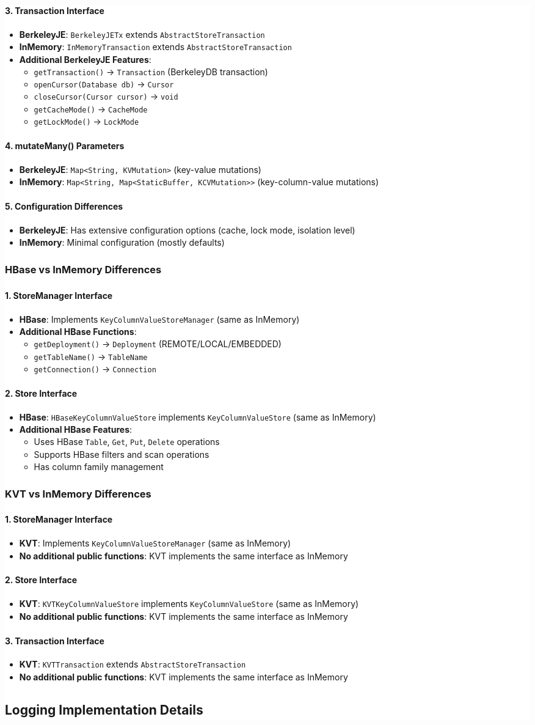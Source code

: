 #### 3. Transaction Interface
- **BerkeleyJE**: `BerkeleyJETx` extends `AbstractStoreTransaction`
- **InMemory**: `InMemoryTransaction` extends `AbstractStoreTransaction`
- **Additional BerkeleyJE Features**:
  - `getTransaction()` → `Transaction` (BerkeleyDB transaction)
  - `openCursor(Database db)` → `Cursor`
  - `closeCursor(Cursor cursor)` → `void`
  - `getCacheMode()` → `CacheMode`
  - `getLockMode()` → `LockMode`

#### 4. mutateMany() Parameters
- **BerkeleyJE**: `Map<String, KVMutation>` (key-value mutations)
- **InMemory**: `Map<String, Map<StaticBuffer, KCVMutation>>` (key-column-value mutations)

#### 5. Configuration Differences
- **BerkeleyJE**: Has extensive configuration options (cache, lock mode, isolation level)
- **InMemory**: Minimal configuration (mostly defaults)

### HBase vs InMemory Differences

#### 1. StoreManager Interface
- **HBase**: Implements `KeyColumnValueStoreManager` (same as InMemory)
- **Additional HBase Functions**:
  - `getDeployment()` → `Deployment` (REMOTE/LOCAL/EMBEDDED)
  - `getTableName()` → `TableName`
  - `getConnection()` → `Connection`

#### 2. Store Interface
- **HBase**: `HBaseKeyColumnValueStore` implements `KeyColumnValueStore` (same as InMemory)
- **Additional HBase Features**:
  - Uses HBase `Table`, `Get`, `Put`, `Delete` operations
  - Supports HBase filters and scan operations
  - Has column family management

### KVT vs InMemory Differences

#### 1. StoreManager Interface
- **KVT**: Implements `KeyColumnValueStoreManager` (same as InMemory)
- **No additional public functions**: KVT implements the same interface as InMemory

#### 2. Store Interface
- **KVT**: `KVTKeyColumnValueStore` implements `KeyColumnValueStore` (same as InMemory)
- **No additional public functions**: KVT implements the same interface as InMemory

#### 3. Transaction Interface
- **KVT**: `KVTTransaction` extends `AbstractStoreTransaction`
- **No additional public functions**: KVT implements the same interface as InMemory

## Logging Implementation Details

